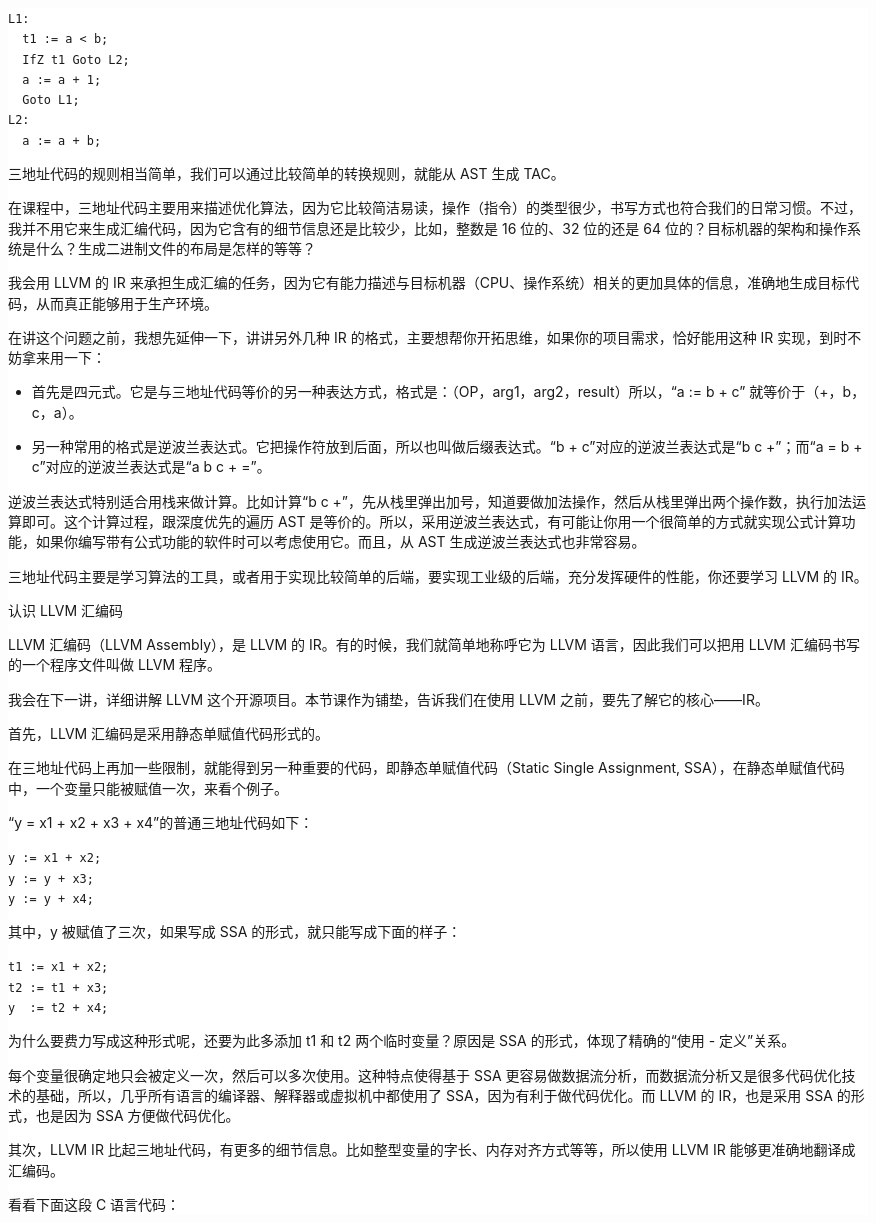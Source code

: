```
L1:
  t1 := a < b;
  IfZ t1 Goto L2;
  a := a + 1;
  Goto L1;
L2:
  a := a + b;
```

三地址代码的规则相当简单，我们可以通过比较简单的转换规则，就能从 AST 生成 TAC。

在课程中，三地址代码主要用来描述优化算法，因为它比较简洁易读，操作（指令）的类型很少，书写方式也符合我们的日常习惯。不过，我并不用它来生成汇编代码，因为它含有的细节信息还是比较少，比如，整数是 16 位的、32 位的还是 64 位的？目标机器的架构和操作系统是什么？生成二进制文件的布局是怎样的等等？

我会用 LLVM 的 IR 来承担生成汇编的任务，因为它有能力描述与目标机器（CPU、操作系统）相关的更加具体的信息，准确地生成目标代码，从而真正能够用于生产环境。

在讲这个问题之前，我想先延伸一下，讲讲另外几种 IR 的格式，主要想帮你开拓思维，如果你的项目需求，恰好能用这种 IR 实现，到时不妨拿来用一下：

- 首先是四元式。它是与三地址代码等价的另一种表达方式，格式是：（OP，arg1，arg2，result）所以，“a := b + c” 就等价于（+，b，c，a）。

- 另一种常用的格式是逆波兰表达式。它把操作符放到后面，所以也叫做后缀表达式。“b + c”对应的逆波兰表达式是“b c +”；而“a = b + c”对应的逆波兰表达式是“a b c + =”。

逆波兰表达式特别适合用栈来做计算。比如计算“b c +”，先从栈里弹出加号，知道要做加法操作，然后从栈里弹出两个操作数，执行加法运算即可。这个计算过程，跟深度优先的遍历 AST 是等价的。所以，采用逆波兰表达式，有可能让你用一个很简单的方式就实现公式计算功能，如果你编写带有公式功能的软件时可以考虑使用它。而且，从 AST 生成逆波兰表达式也非常容易。

三地址代码主要是学习算法的工具，或者用于实现比较简单的后端，要实现工业级的后端，充分发挥硬件的性能，你还要学习 LLVM 的 IR。

认识 LLVM 汇编码

LLVM 汇编码（LLVM Assembly），是 LLVM 的 IR。有的时候，我们就简单地称呼它为 LLVM 语言，因此我们可以把用 LLVM 汇编码书写的一个程序文件叫做 LLVM 程序。

我会在下一讲，详细讲解 LLVM 这个开源项目。本节课作为铺垫，告诉我们在使用 LLVM 之前，要先了解它的核心——IR。

首先，LLVM 汇编码是采用静态单赋值代码形式的。

在三地址代码上再加一些限制，就能得到另一种重要的代码，即静态单赋值代码（Static Single Assignment, SSA），在静态单赋值代码中，一个变量只能被赋值一次，来看个例子。

“y = x1 + x2 + x3 + x4”的普通三地址代码如下：

```
y := x1 + x2;
y := y + x3;
y := y + x4;
```

其中，y 被赋值了三次，如果写成 SSA 的形式，就只能写成下面的样子：

```
t1 := x1 + x2;
t2 := t1 + x3;
y  := t2 + x4;
```

为什么要费力写成这种形式呢，还要为此多添加 t1 和 t2 两个临时变量？原因是 SSA 的形式，体现了精确的“使用 - 定义”关系。

每个变量很确定地只会被定义一次，然后可以多次使用。这种特点使得基于 SSA 更容易做数据流分析，而数据流分析又是很多代码优化技术的基础，所以，几乎所有语言的编译器、解释器或虚拟机中都使用了 SSA，因为有利于做代码优化。而 LLVM 的 IR，也是采用 SSA 的形式，也是因为 SSA 方便做代码优化。

其次，LLVM IR 比起三地址代码，有更多的细节信息。比如整型变量的字长、内存对齐方式等等，所以使用 LLVM IR 能够更准确地翻译成汇编码。

看看下面这段 C 语言代码：
